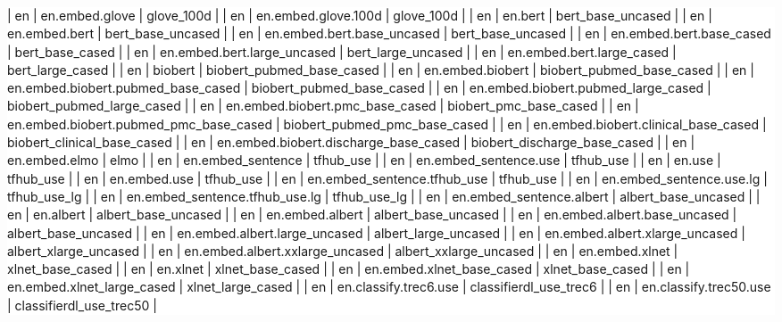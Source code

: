 | en  | en.embed.glove                                  | glove_100d                         |
| en  | en.embed.glove.100d                             | glove_100d                         |
| en  | en.bert                                         | bert_base_uncased                  |
| en  | en.embed.bert                                   | bert_base_uncased                  |
| en  | en.embed.bert.base_uncased                      | bert_base_uncased                  |
| en  | en.embed.bert.base_cased                        | bert_base_cased                    |
| en  | en.embed.bert.large_uncased                     | bert_large_uncased                 |
| en  | en.embed.bert.large_cased                       | bert_large_cased                   |
| en  | biobert                                         | biobert_pubmed_base_cased          |
| en  | en.embed.biobert                                | biobert_pubmed_base_cased          |
| en  | en.embed.biobert.pubmed_base_cased              | biobert_pubmed_base_cased          |
| en  | en.embed.biobert.pubmed_large_cased             | biobert_pubmed_large_cased         |
| en  | en.embed.biobert.pmc_base_cased                 | biobert_pmc_base_cased             |
| en  | en.embed.biobert.pubmed_pmc_base_cased          | biobert_pubmed_pmc_base_cased      |
| en  | en.embed.biobert.clinical_base_cased            | biobert_clinical_base_cased        |
| en  | en.embed.biobert.discharge_base_cased           | biobert_discharge_base_cased       |
| en  | en.embed.elmo                                   | elmo                               |
| en  | en.embed_sentence                               | tfhub_use                          |
| en  | en.embed_sentence.use                           | tfhub_use                          |
| en  | en.use                                          | tfhub_use                          |
| en  | en.embed.use                                    | tfhub_use                          |
| en  | en.embed_sentence.tfhub_use                     | tfhub_use                          |
| en  | en.embed_sentence.use.lg                        | tfhub_use_lg                       |
| en  | en.embed_sentence.tfhub_use.lg                  | tfhub_use_lg                       |
| en  | en.embed_sentence.albert                        | albert_base_uncased                |
| en  | en.albert                                       | albert_base_uncased                |
| en  | en.embed.albert                                 | albert_base_uncased                |
| en  | en.embed.albert.base_uncased                    | albert_base_uncased                |
| en  | en.embed.albert.large_uncased                   | albert_large_uncased               |
| en  | en.embed.albert.xlarge_uncased                  | albert_xlarge_uncased              |
| en  | en.embed.albert.xxlarge_uncased                 | albert_xxlarge_uncased             |
| en  | en.embed.xlnet                                  | xlnet_base_cased                   |
| en  | en.xlnet                                        | xlnet_base_cased                   |
| en  | en.embed.xlnet_base_cased                       | xlnet_base_cased                   |
| en  | en.embed.xlnet_large_cased                      | xlnet_large_cased                  |
| en  | en.classify.trec6.use                           | classifierdl_use_trec6             |
| en  | en.classify.trec50.use                          | classifierdl_use_trec50            |